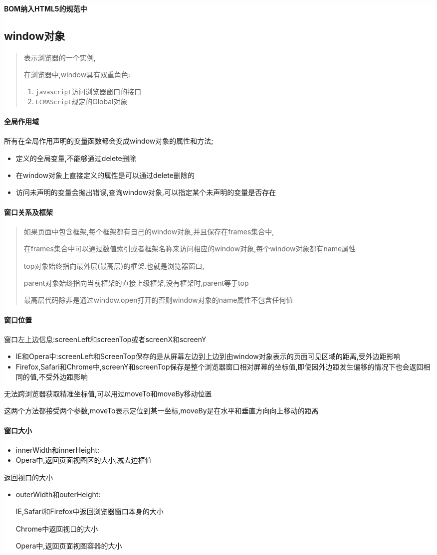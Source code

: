 __BOM纳入HTML5的规范中__

## window对象

> 表示浏览器的一个实例,
>
> 在浏览器中,window具有双重角色:
>
> 1. `javascript`访问浏览器窗口的接口
> 2. `ECMAScript`规定的Global对象

#### 全局作用域

所有在全局作用声明的变量函数都会变成window对象的属性和方法;

- 定义的全局变量,不能够通过delete删除

- 在window对象上直接定义的属性是可以通过delete删除的
- 访问未声明的变量会抛出错误,查询window对象,可以指定某个未声明的变量是否存在

#### 窗口关系及框架

> 如果页面中包含框架,每个框架都有自己的window对象,并且保存在frames集合中,
>
> 在frames集合中可以通过数值索引或者框架名称来访问相应的window对象,每个window对象都有name属性
>
> top对象始终指向最外层(最高层)的框架.也就是浏览器窗口,
>
> parent对象始终指向当前框架的直接上级框架,没有框架时,parent等于top
>
> 最高层代码除非是通过window.open打开的否则window对象的name属性不包含任何值

#### 窗口位置

窗口左上边信息:screenLeft和screenTop或者screenX和screenY

- IE和Opera中:screenLeft和ScreenTop保存的是从屏幕左边到上边到由window对象表示的页面可见区域的距离,受外边距影响
- Firefox,Safari和Chrome中,screenY和screenTop保存是整个浏览器窗口相对屏幕的坐标值,即使因外边距发生偏移的情况下也会返回相同的值,不受外边距影响

无法跨浏览器获取精准坐标值,可以用过moveTo和moveBy移动位置

这两个方法都接受两个参数,moveTo表示定位到某一坐标,moveBy是在水平和垂直方向向上移动的距离

#### 窗口大小

- innerWidth和innerHeight:
- Opera中,返回页面视图区的大小,减去边框值

返回视口的大小

- outerWidth和outerHeight:

  IE,Safari和Firefox中返回浏览器窗口本身的大小

  Chrome中返回视口的大小

  Opera中,返回页面视图容器的大小
